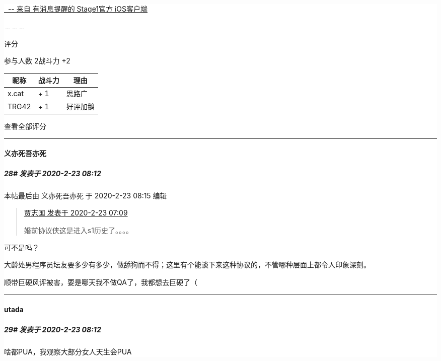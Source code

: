 [  -- 来自 有消息提醒的 Stage1官方 iOS客户端](https://itunes.apple.com/fi/app/saraba1st/id1221237470?mt=8)



﹍﹍﹍

评分





 参与人数 2战斗力 +2

|昵称|战斗力|理由|
|----|---|---|
| x.cat| + 1|思路广|
| TRG42| + 1|好评加鹅|



查看全部评分






-----

####  义亦死吾亦死  
##### 28#       发表于 2020-2-23 08:12



 本帖最后由 义亦死吾亦死 于 2020-2-23 08:15 编辑 
<blockquote><a href="httphttps://bbs.saraba1st.com/2b/forum.php?mod=redirect&amp;goto=findpost&amp;pid=46496409&amp;ptid=1915231" target="_blank">贾志国 发表于 2020-2-23 07:09</a>

婚前协议侠这是进入s1历史了。。。。</blockquote>
可不是吗？

大龄处男程序员坛友要多少有多少，做舔狗而不得；这里有个能谈下来这种协议的，不管哪种层面上都令人印象深刻。

顺带巨硬风评被害，要是哪天我不做QA了，我都想去巨硬了（







-----

####  utada  
##### 29#       发表于 2020-2-23 08:12




 啥都PUA，我观察大部分女人天生会PUA






